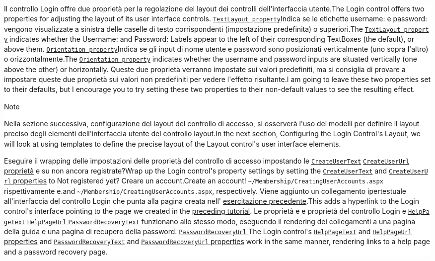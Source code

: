 <span data-ttu-id="e6ea6-215">Il controllo Login offre due proprietà per la regolazione del layout dei controlli dell'interfaccia utente.</span><span class="sxs-lookup"><span data-stu-id="e6ea6-215">The Login control offers two properties for adjusting the layout of its user interface controls.</span></span> <span data-ttu-id="e6ea6-216">[`TextLayout property`](https://msdn.microsoft.com/library/system.web.ui.webcontrols.login.textlayout.aspx)Indica se le etichette username: e password: vengono visualizzate a sinistra delle caselle di testo corrispondenti (impostazione predefinita) o superiori.</span><span class="sxs-lookup"><span data-stu-id="e6ea6-216">The [`TextLayout property`](https://msdn.microsoft.com/library/system.web.ui.webcontrols.login.textlayout.aspx) indicates whether the Username: and Password: Labels appear to the left of their corresponding TextBoxes (the default), or above them.</span></span> <span data-ttu-id="e6ea6-217">[`Orientation property`](https://msdn.microsoft.com/library/system.web.ui.webcontrols.login.orientation.aspx)Indica se gli input di nome utente e password sono posizionati verticalmente (uno sopra l'altro) o orizzontalmente.</span><span class="sxs-lookup"><span data-stu-id="e6ea6-217">The [`Orientation property`](https://msdn.microsoft.com/library/system.web.ui.webcontrols.login.orientation.aspx) indicates whether the username and password inputs are situated vertically (one above the other) or horizontally.</span></span> <span data-ttu-id="e6ea6-218">Queste due proprietà verranno impostate sui valori predefiniti, ma si consiglia di provare a impostare queste due proprietà sui valori non predefiniti per vedere l'effetto risultante.</span><span class="sxs-lookup"><span data-stu-id="e6ea6-218">I am going to leave these two properties set to their defaults, but I encourage you to try setting these two properties to their non-default values to see the resulting effect.</span></span>

> [!NOTE]
> <span data-ttu-id="e6ea6-219">Nella sezione successiva, configurazione del layout del controllo di accesso, si osserverà l'uso dei modelli per definire il layout preciso degli elementi dell'interfaccia utente del controllo layout.</span><span class="sxs-lookup"><span data-stu-id="e6ea6-219">In the next section, Configuring the Login Control's Layout, we will look at using templates to define the precise layout of the Layout control's user interface elements.</span></span>

<span data-ttu-id="e6ea6-220">Eseguire il wrapping delle impostazioni delle proprietà del controllo di accesso impostando le [`CreateUserText`](https://msdn.microsoft.com/library/system.web.ui.webcontrols.login.createusertext.aspx) [ `CreateUserUrl` proprietà](https://msdn.microsoft.com/library/system.web.ui.webcontrols.login.createuserurl.aspx) e su non ancora registrate?</span><span class="sxs-lookup"><span data-stu-id="e6ea6-220">Wrap up the Login control's property settings by setting the [`CreateUserText`](https://msdn.microsoft.com/library/system.web.ui.webcontrols.login.createusertext.aspx) and [`CreateUserUrl` properties](https://msdn.microsoft.com/library/system.web.ui.webcontrols.login.createuserurl.aspx) to Not registered yet?</span></span> <span data-ttu-id="e6ea6-221">Creare un account.</span><span class="sxs-lookup"><span data-stu-id="e6ea6-221">Create an account!</span></span> <span data-ttu-id="e6ea6-222">`~/Membership/CreatingUserAccounts.aspx`rispettivamente e.</span><span class="sxs-lookup"><span data-stu-id="e6ea6-222">and `~/Membership/CreatingUserAccounts.aspx`, respectively.</span></span> <span data-ttu-id="e6ea6-223">Viene aggiunto un collegamento ipertestuale all'interfaccia del controllo Login che punta alla pagina creata nell' <a id="SKM6"></a> [esercitazione precedente](creating-user-accounts-cs.md).</span><span class="sxs-lookup"><span data-stu-id="e6ea6-223">This adds a hyperlink to the Login control's interface pointing to the page we created in the <a id="SKM6"></a>[preceding tutorial](creating-user-accounts-cs.md).</span></span> <span data-ttu-id="e6ea6-224">Le proprietà e e proprietà del controllo Login e [`HelpPageText`](https://msdn.microsoft.com/library/system.web.ui.webcontrols.login.helppagetext.aspx) [ `HelpPageUrl` ](https://msdn.microsoft.com/library/system.web.ui.webcontrols.login.helppageurl.aspx) [`PasswordRecoveryText`](https://msdn.microsoft.com/library/system.web.ui.webcontrols.login.passwordrecoverytext.aspx) funzionano allo stesso modo, eseguendo il rendering dei collegamenti a una pagina della guida e una pagina di recupero della password. [ `PasswordRecoveryUrl` ](https://msdn.microsoft.com/library/system.web.ui.webcontrols.login.passwordrecoveryurl.aspx)</span><span class="sxs-lookup"><span data-stu-id="e6ea6-224">The Login control's [`HelpPageText`](https://msdn.microsoft.com/library/system.web.ui.webcontrols.login.helppagetext.aspx) and [`HelpPageUrl` properties](https://msdn.microsoft.com/library/system.web.ui.webcontrols.login.helppageurl.aspx) and [`PasswordRecoveryText`](https://msdn.microsoft.com/library/system.web.ui.webcontrols.login.passwordrecoverytext.aspx) and [`PasswordRecoveryUrl` properties](https://msdn.microsoft.com/library/system.web.ui.webcontrols.login.passwordrecoveryurl.aspx) work in the same manner, rendering links to a help page and a password recovery page.</span></span>
